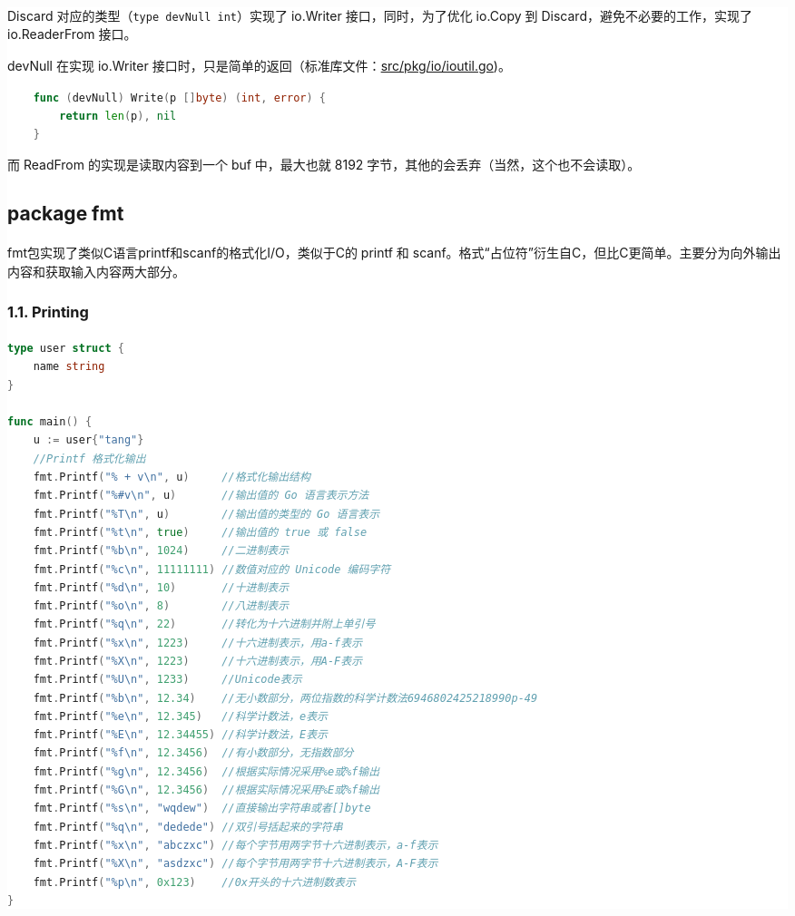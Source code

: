 Discard 对应的类型（`type devNull int`）实现了 io.Writer 接口，同时，为了优化 io.Copy 到 Discard，避免不必要的工作，实现了 io.ReaderFrom 接口。

devNull 在实现 io.Writer 接口时，只是简单的返回（标准库文件：[src/pkg/io/ioutil.go](http://docscn.studygolang.com/pkg/io/ioutil/#pkg-variables))。

```go
    func (devNull) Write(p []byte) (int, error) {
        return len(p), nil
    }
```

而 ReadFrom 的实现是读取内容到一个 buf 中，最大也就 8192 字节，其他的会丢弃（当然，这个也不会读取）。



## package fmt

fmt包实现了类似C语言printf和scanf的格式化I/O，类似于C的 printf 和 scanf。格式“占位符”衍生自C，但比C更简单。主要分为向外输出内容和获取输入内容两大部分。

### 1.1. Printing

```go
type user struct {
    name string
}

func main() {
    u := user{"tang"}
    //Printf 格式化输出
    fmt.Printf("% + v\n", u)     //格式化输出结构
    fmt.Printf("%#v\n", u)       //输出值的 Go 语言表示方法
    fmt.Printf("%T\n", u)        //输出值的类型的 Go 语言表示
    fmt.Printf("%t\n", true)     //输出值的 true 或 false
    fmt.Printf("%b\n", 1024)     //二进制表示
    fmt.Printf("%c\n", 11111111) //数值对应的 Unicode 编码字符
    fmt.Printf("%d\n", 10)       //十进制表示
    fmt.Printf("%o\n", 8)        //八进制表示
    fmt.Printf("%q\n", 22)       //转化为十六进制并附上单引号
    fmt.Printf("%x\n", 1223)     //十六进制表示，用a-f表示
    fmt.Printf("%X\n", 1223)     //十六进制表示，用A-F表示
    fmt.Printf("%U\n", 1233)     //Unicode表示
    fmt.Printf("%b\n", 12.34)    //无小数部分，两位指数的科学计数法6946802425218990p-49
    fmt.Printf("%e\n", 12.345)   //科学计数法，e表示
    fmt.Printf("%E\n", 12.34455) //科学计数法，E表示
    fmt.Printf("%f\n", 12.3456)  //有小数部分，无指数部分
    fmt.Printf("%g\n", 12.3456)  //根据实际情况采用%e或%f输出
    fmt.Printf("%G\n", 12.3456)  //根据实际情况采用%E或%f输出
    fmt.Printf("%s\n", "wqdew")  //直接输出字符串或者[]byte
    fmt.Printf("%q\n", "dedede") //双引号括起来的字符串
    fmt.Printf("%x\n", "abczxc") //每个字节用两字节十六进制表示，a-f表示
    fmt.Printf("%X\n", "asdzxc") //每个字节用两字节十六进制表示，A-F表示
    fmt.Printf("%p\n", 0x123)    //0x开头的十六进制数表示
}
```
